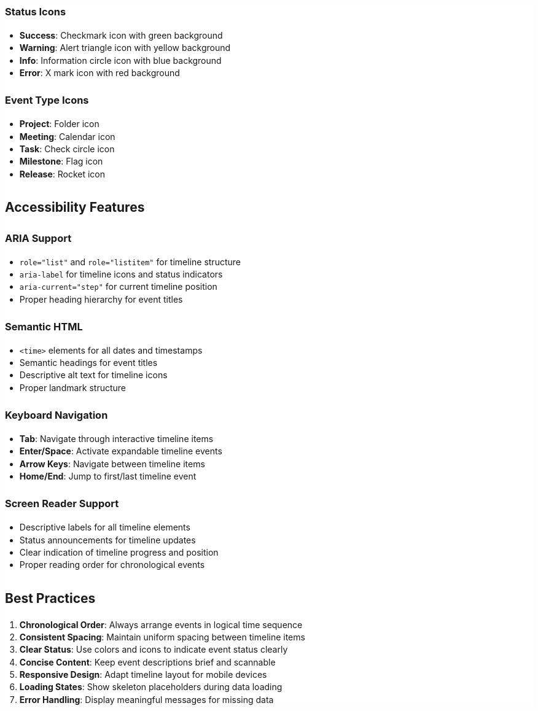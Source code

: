 ### Status Icons
- **Success**: Checkmark icon with green background
- **Warning**: Alert triangle icon with yellow background
- **Info**: Information circle icon with blue background
- **Error**: X mark icon with red background

### Event Type Icons
- **Project**: Folder icon
- **Meeting**: Calendar icon
- **Task**: Check circle icon
- **Milestone**: Flag icon
- **Release**: Rocket icon

## Accessibility Features

### ARIA Support
- `role="list"` and `role="listitem"` for timeline structure
- `aria-label` for timeline icons and status indicators
- `aria-current="step"` for current timeline position
- Proper heading hierarchy for event titles

### Semantic HTML
- `<time>` elements for all dates and timestamps
- Semantic headings for event titles
- Descriptive alt text for timeline icons
- Proper landmark structure

### Keyboard Navigation
- **Tab**: Navigate through interactive timeline items
- **Enter/Space**: Activate expandable timeline events
- **Arrow Keys**: Navigate between timeline items
- **Home/End**: Jump to first/last timeline event

### Screen Reader Support
- Descriptive labels for all timeline elements
- Status announcements for timeline updates
- Clear indication of timeline progress and position
- Proper reading order for chronological events

## Best Practices

1. **Chronological Order**: Always arrange events in logical time sequence
2. **Consistent Spacing**: Maintain uniform spacing between timeline items
3. **Clear Status**: Use colors and icons to indicate event status clearly
4. **Concise Content**: Keep event descriptions brief and scannable
5. **Responsive Design**: Adapt timeline layout for mobile devices
6. **Loading States**: Show skeleton placeholders during data loading
7. **Error Handling**: Display meaningful messages for missing data
